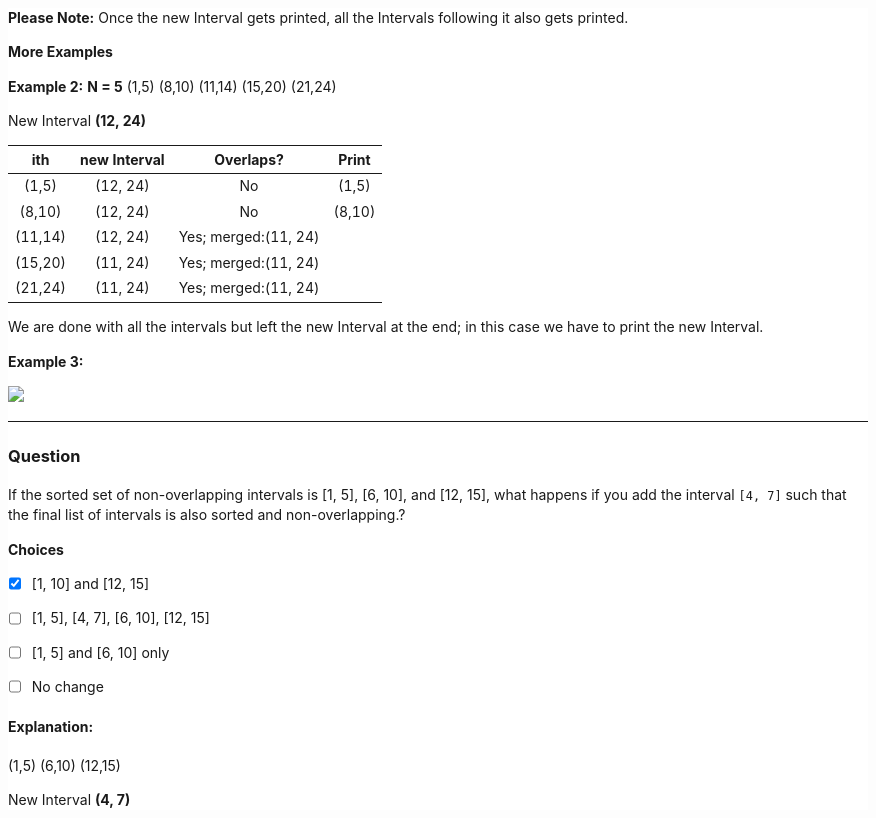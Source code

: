 **Please Note:** Once the new Interval gets printed, all the Intervals following it also gets printed.

**More Examples**

**Example 2:**
**N = 5**
(1,5)
(8,10)
(11,14)
(15,20)
(21,24)

New Interval
**(12, 24)**

|   ith   | new Interval |      Overlaps?       | Print  |
|:-------:|:------------:|:--------------------:|:------:|
|  (1,5)  |   (12, 24)   |          No          | (1,5)  |
| (8,10)  |   (12, 24)   |          No          | (8,10) |
| (11,14) |   (12, 24)   | Yes; merged:(11, 24) |        |
| (15,20) |   (11, 24)   | Yes; merged:(11, 24) |        |
| (21,24) |   (11, 24)   | Yes; merged:(11, 24) |        |

We are done with all the intervals but left the new Interval at the end; in this case we have to print the new Interval.

**Example 3:**

<img src="https://d2beiqkhq929f0.cloudfront.net/public_assets/assets/000/052/057/original/Screenshot_2023-09-27_at_2.30.39_PM.png?1696314838)" width=500 />


---
### Question
If the sorted set of non-overlapping intervals is [1, 5], [6, 10], and [12, 15], what happens if you add the interval `[4, 7]` such that the final list of intervals is also sorted and non-overlapping.?

**Choices**
- [x] [1, 10] and [12, 15]
- [ ] [1, 5], [4, 7], [6, 10], [12, 15]
- [ ] [1, 5] and [6, 10] only
- [ ] No change


#### Explanation:
(1,5)
(6,10)
(12,15)

New Interval
**(4, 7)**
